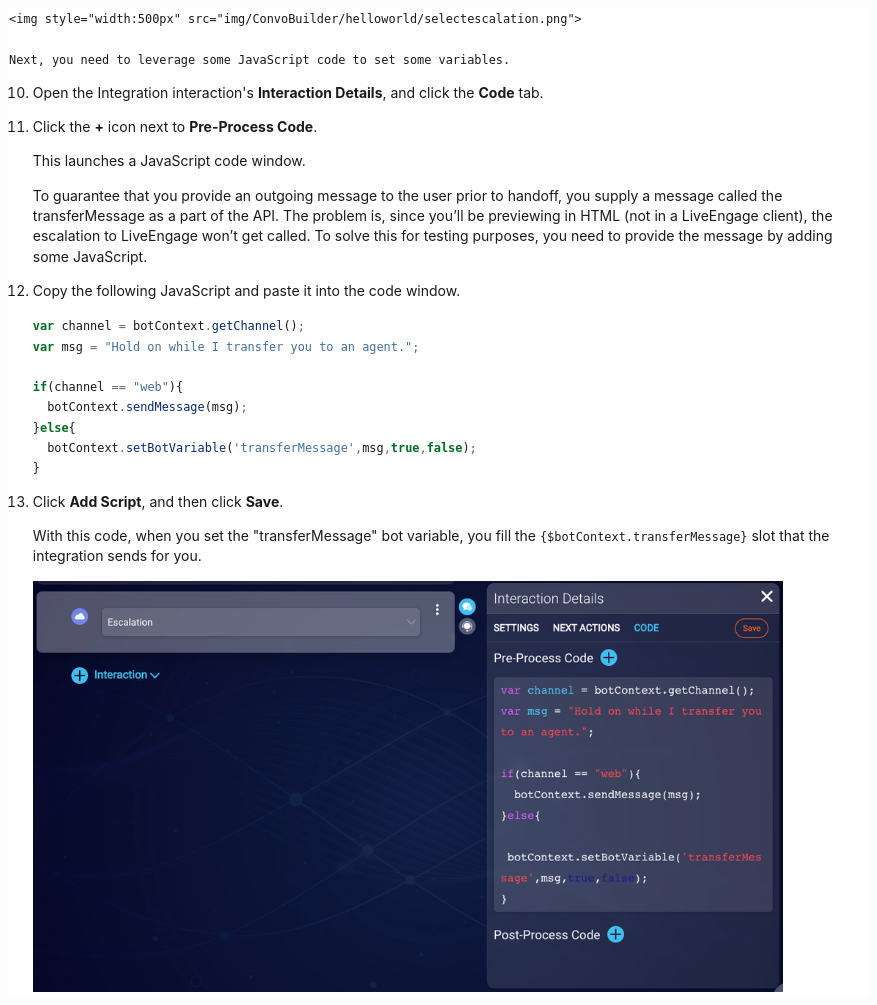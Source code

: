     <img style="width:500px" src="img/ConvoBuilder/helloworld/selectescalation.png">

    Next, you need to leverage some JavaScript code to set some variables.

10. Open the Integration interaction's **Interaction Details**, and click the **Code** tab.

11. Click the **+** icon next to **Pre-Process Code**.

    This launches a JavaScript code window.

    To guarantee that you provide an outgoing message to the user prior to handoff, you supply a message called the transferMessage as a part of the API. The problem is, since you’ll be previewing in HTML (not in a LiveEngage client), the escalation to LiveEngage won’t get called. To solve this for testing purposes, you need to provide the message by adding some JavaScript.

12. Copy the following JavaScript and paste it into the code window.

    ```javascript
    var channel = botContext.getChannel();
    var msg = "Hold on while I transfer you to an agent.";

    if(channel == "web"){
      botContext.sendMessage(msg);
    }else{
      botContext.setBotVariable('transferMessage',msg,true,false);
    }
    ```

13. Click **Add Script**, and then click **Save**.

    With this code, when you set the "transferMessage" bot variable, you fill the `{$botContext.transferMessage}` slot that the integration sends for you.

    <img class="fancyimage" style="width:750px" src="img/ConvoBuilder/helloworld/preprocesscode.png">
